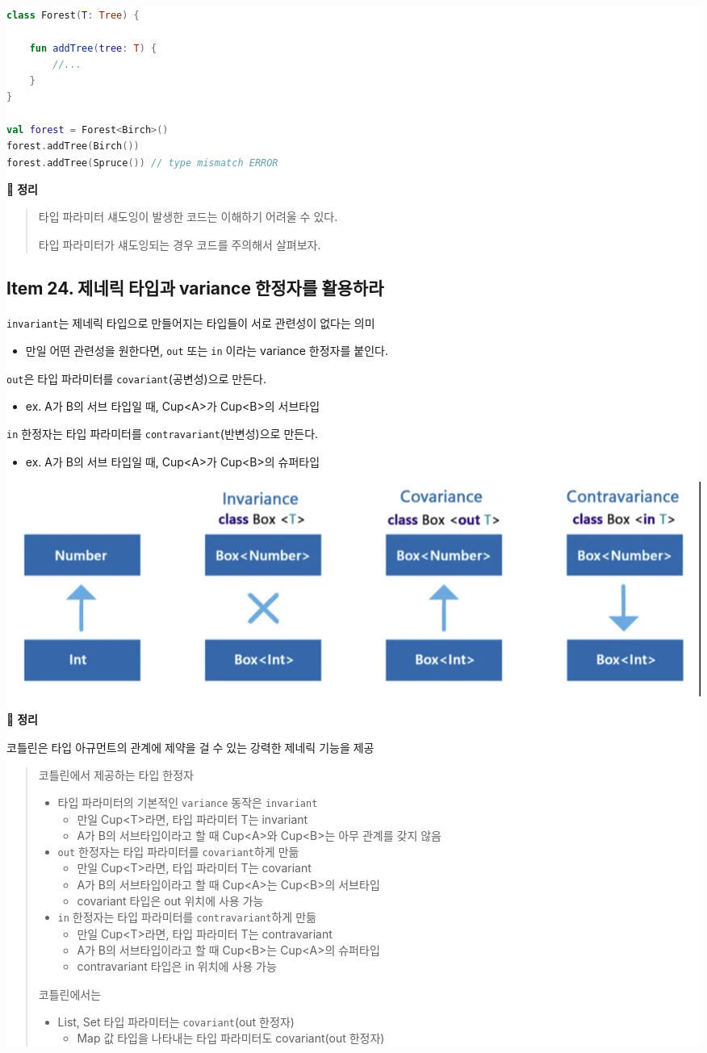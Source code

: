 ```kotlin
class Forest(T: Tree) {
    
    fun addTree(tree: T) {
        //...
    }
}

val forest = Forest<Birch>()
forest.addTree(Birch())
forest.addTree(Spruce()) // type mismatch ERROR
```
📖 **정리**

> 타입 파라미터 섀도잉이 발생한 코드는 이해하기 어려울 수 있다.
>
> 타입 파라미터가 섀도잉되는 경우 코드를 주의해서 살펴보자.

## Item 24. 제네릭 타입과 variance 한정자를 활용하라

`invariant`는 제네릭 타입으로 만들어지는 타입들이 서로 관련성이 없다는 의미
- 만일 어떤 관련성을 원한다면, `out` 또는 `in` 이라는 variance 한정자를 붙인다.

`out`은 타입 파라미터를 `covariant`(공변성)으로 만든다.
- ex. A가 B의 서브 타입일 때, Cup\<A\>가 Cup\<B\>의 서브타입

`in` 한정자는 타입 파라미터를 `contravariant`(반변성)으로 만든다.
- ex. A가 B의 서브 타입일 때, Cup\<A\>가 Cup\<B\>의 슈퍼타입

![Result](https://github.com/jihunparkme/jihunparkme.gitbook.io/blob/main/.gitbook/assets/kotlin/variance.png?raw=true 'Result')

📖 **정리**

코틀린은 타입 아규먼트의 관계에 제약을 걸 수 있는 강력한 제네릭 기능을 제공

> 코틀린에서 제공하는 타입 한정자
>
> - 타입 파라미터의 기본적인 `variance` 동작은 `invariant`
>   - 만일 Cup\<T\>라면, 타입 파라미터 T는 invariant
>   - A가 B의 서브타입이라고 할 때 Cup\<A\>와 Cup\<B\>는 아무 관계를 갖지 않음
> - `out` 한정자는 타입 파라미터를 `covariant`하게 만듦
>   - 만일 Cup\<T\>라면, 타입 파라미터 T는 covariant
>   - A가 B의 서브타입이라고 할 때 Cup\<A\>는 Cup\<B\>의 서브타입
>   - covariant 타입은 out 위치에 사용 가능
> - `in` 한정자는  타입 파라미터를 `contravariant`하게 만듦
>   - 만일 Cup\<T\>라면, 타입 파라미터 T는 contravariant
>   - A가 B의 서브타입이라고 할 때 Cup\<B\>는 Cup\<A\>의 슈퍼타입
>   - contravariant 타입은 in 위치에 사용 가능
>
> 코틀린에서는
>
> - List, Set 타입 파라미터는 `covariant`(out 한정자)
>   - Map 값 타입을 나타내는 타입 파라미터도 covariant(out 한정자)